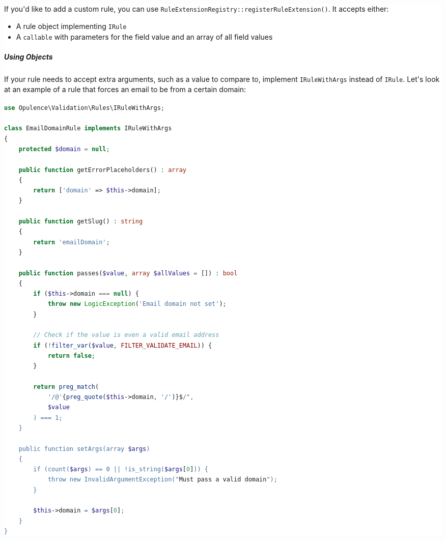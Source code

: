 If you'd like to add a custom rule, you can use `RuleExtensionRegistry::registerRuleExtension()`.  It accepts either:

* A rule object implementing `IRule`
* A `callable` with parameters for the field value and an array of all field values

<h5 id="using-objects">Using Objects</h5>

If your rule needs to accept extra arguments, such as a value to compare to, implement `IRuleWithArgs` instead of `IRule`.  Let's look at an example of a rule that forces an email to be from a certain domain:

```php
use Opulence\Validation\Rules\IRuleWithArgs;

class EmailDomainRule implements IRuleWithArgs
{
    protected $domain = null;

    public function getErrorPlaceholders() : array
    {
        return ['domain' => $this->domain];
    }

    public function getSlug() : string
    {
        return 'emailDomain';
    }

    public function passes($value, array $allValues = []) : bool
    {
        if ($this->domain === null) {
            throw new LogicException('Email domain not set');
        }

        // Check if the value is even a valid email address
        if (!filter_var($value, FILTER_VALIDATE_EMAIL)) {
            return false;
        }

        return preg_match(
            '/@'{preg_quote($this->domain, '/')}$/",
            $value
        ) === 1;
    }

    public function setArgs(array $args)
    {
        if (count($args) == 0 || !is_string($args[0])) {
            throw new InvalidArgumentException("Must pass a valid domain");
        }

        $this->domain = $args[0];
    }
}
```
